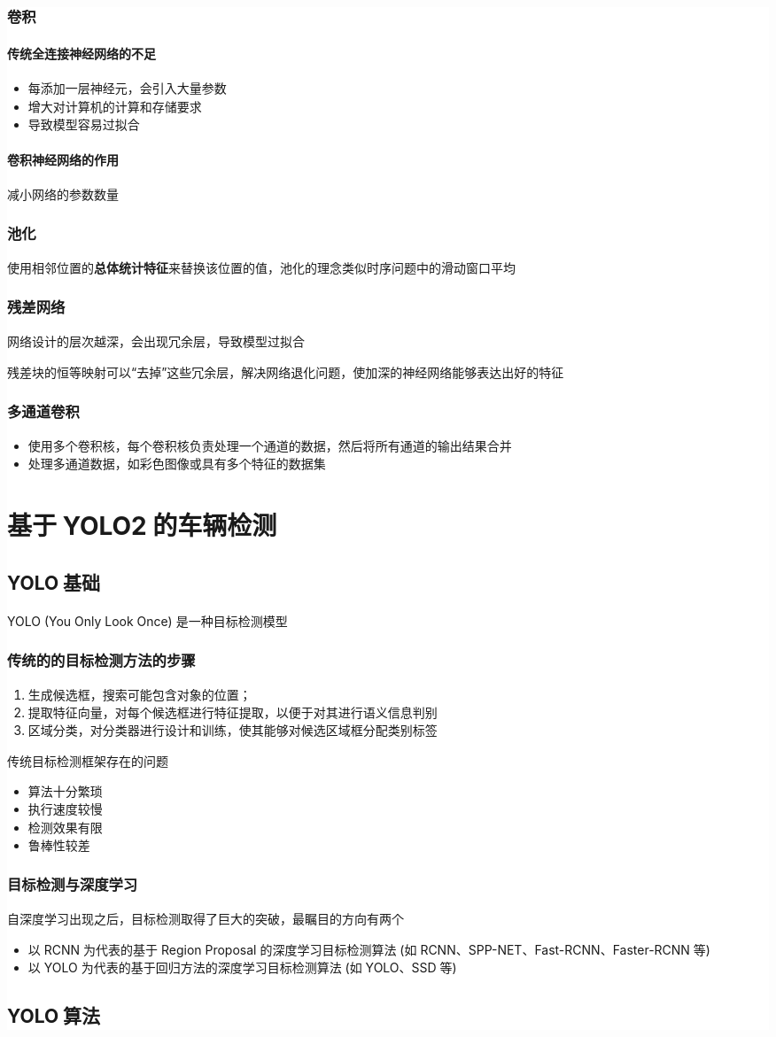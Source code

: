 ### 卷积

#### 传统全连接神经网络的不足

- 每添加一层神经元，会引入大量参数
- 增大对计算机的计算和存储要求
- 导致模型容易过拟合

#### 卷积神经网络的作用

减小网络的参数数量

### 池化

使用相邻位置的**总体统计特征**来替换该位置的值，池化的理念类似时序问题中的滑动窗口平均

### 残差网络

网络设计的层次越深，会出现冗余层，导致模型过拟合

残差块的恒等映射可以“去掉”这些冗余层，解决网络退化问题，使加深的神经网络能够表达出好的特征

### 多通道卷积

- 使用多个卷积核，每个卷积核负责处理一个通道的数据，然后将所有通道的输出结果合并
- 处理多通道数据，如彩色图像或具有多个特征的数据集

# 基于 YOLO2 的车辆检测

## YOLO 基础

YOLO (You Only Look Once) 是一种目标检测模型

### 传统的的目标检测方法的步骤

1. 生成候选框，搜索可能包含对象的位置；
2. 提取特征向量，对每个候选框进行特征提取，以便于对其进行语义信息判别
3. 区域分类，对分类器进行设计和训练，使其能够对候选区域框分配类别标签

传统目标检测框架存在的问题
- 算法十分繁琐
- 执行速度较慢
- 检测效果有限
- 鲁棒性较差

### 目标检测与深度学习

自深度学习出现之后，目标检测取得了巨大的突破，最瞩目的方向有两个

- 以 RCNN 为代表的基于 Region Proposal 的深度学习目标检测算法 (如 RCNN、SPP-NET、Fast-RCNN、Faster-RCNN 等)
- 以 YOLO 为代表的基于回归方法的深度学习目标检测算法 (如 YOLO、SSD 等)

## YOLO 算法
